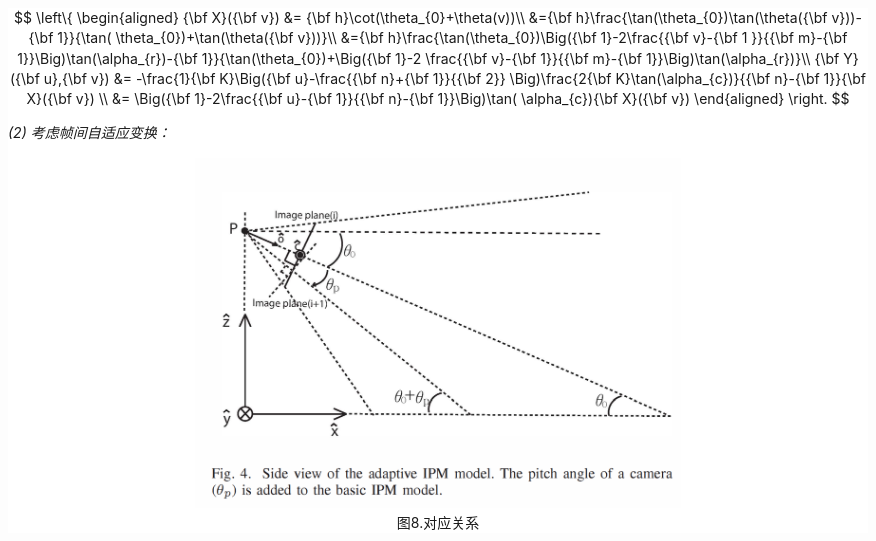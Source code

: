 $$
\left\{
\begin{aligned} 
{\bf X}({\bf v}) 
&= {\bf h}\cot(\theta_{0}+\theta(v))\\
&={\bf h}\frac{\tan(\theta_{0})\tan(\theta({\bf v}))-{\bf 1}}{\tan( \theta_{0})+\tan(\theta({\bf v}))}\\
&={\bf h}\frac{\tan(\theta_{0})\Big({\bf 1}-2\frac{{\bf v}-{\bf 1 }}{{\bf m}-{\bf 1}}\Big)\tan(\alpha_{r})-{\bf 1}}{\tan(\theta_{0})+\Big({\bf 1}-2 \frac{{\bf v}-{\bf 1}}{{\bf m}-{\bf 1}}\Big)\tan(\alpha_{r})}\\
{\bf Y}({\bf u},{\bf v}) 
&= -\frac{1}{\bf K}\Big({\bf u}-\frac{{\bf n}+{\bf 1}}{{\bf 2}} \Big)\frac{2{\bf K}\tan(\alpha_{c})}{{\bf n}-{\bf 1}}{\bf X}({\bf v}) \\
&= \Big({\bf 1}-2\frac{{\bf u}-{\bf 1}}{{\bf n}-{\bf 1}}\Big)\tan( \alpha_{c}){\bf X}({\bf v})
\end{aligned}
\right. 
$$

*(2) 考虑帧间自适应变换：*

<div align=center>
<img src="./imgs/1.1.6.2.8.jpg" width="600" height="350">
</div>
<div align=center>图8.对应关系 </div>
